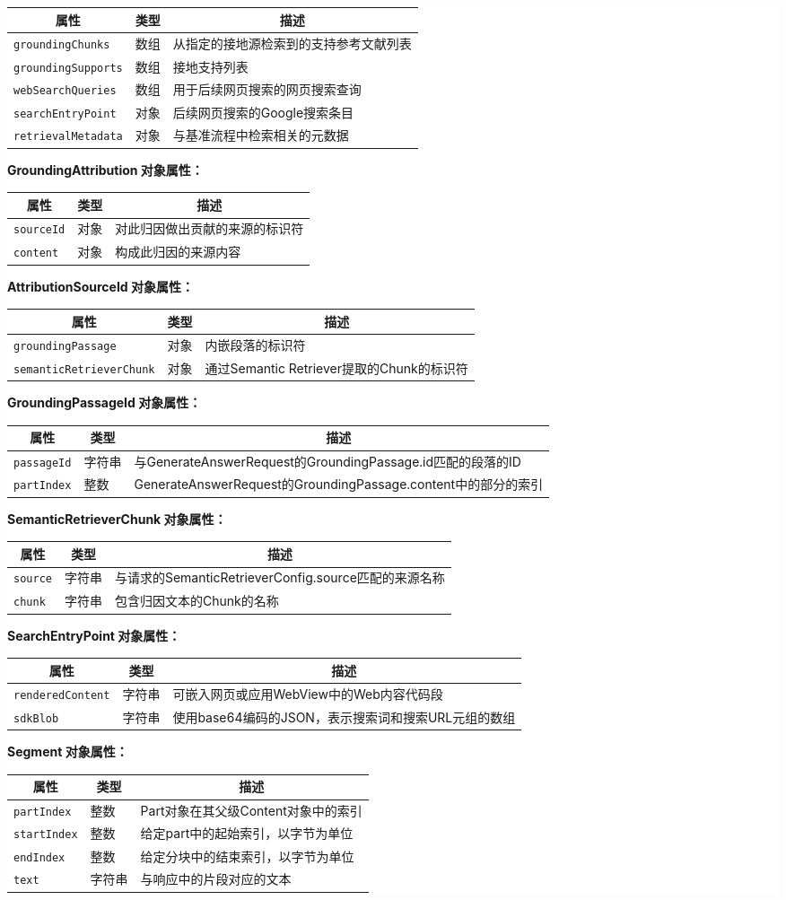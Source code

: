 | 属性                | 类型 | 描述                                   |
| ------------------- | ---- | -------------------------------------- |
| `groundingChunks`   | 数组 | 从指定的接地源检索到的支持参考文献列表 |
| `groundingSupports` | 数组 | 接地支持列表                           |
| `webSearchQueries`  | 数组 | 用于后续网页搜索的网页搜索查询         |
| `searchEntryPoint`  | 对象 | 后续网页搜索的Google搜索条目           |
| `retrievalMetadata` | 对象 | 与基准流程中检索相关的元数据           |

**GroundingAttribution 对象属性：**

| 属性       | 类型 | 描述                           |
| ---------- | ---- | ------------------------------ |
| `sourceId` | 对象 | 对此归因做出贡献的来源的标识符 |
| `content`  | 对象 | 构成此归因的来源内容           |

**AttributionSourceId 对象属性：**

| 属性                     | 类型 | 描述                                      |
| ------------------------ | ---- | ----------------------------------------- |
| `groundingPassage`       | 对象 | 内嵌段落的标识符                          |
| `semanticRetrieverChunk` | 对象 | 通过Semantic Retriever提取的Chunk的标识符 |

**GroundingPassageId 对象属性：**

| 属性        | 类型   | 描述                                                          |
| ----------- | ------ | ------------------------------------------------------------- |
| `passageId` | 字符串 | 与GenerateAnswerRequest的GroundingPassage.id匹配的段落的ID    |
| `partIndex` | 整数   | GenerateAnswerRequest的GroundingPassage.content中的部分的索引 |

**SemanticRetrieverChunk 对象属性：**

| 属性     | 类型   | 描述                                                 |
| -------- | ------ | ---------------------------------------------------- |
| `source` | 字符串 | 与请求的SemanticRetrieverConfig.source匹配的来源名称 |
| `chunk`  | 字符串 | 包含归因文本的Chunk的名称                            |

**SearchEntryPoint 对象属性：**

| 属性              | 类型   | 描述                                                |
| ----------------- | ------ | --------------------------------------------------- |
| `renderedContent` | 字符串 | 可嵌入网页或应用WebView中的Web内容代码段            |
| `sdkBlob`         | 字符串 | 使用base64编码的JSON，表示搜索词和搜索URL元组的数组 |

**Segment 对象属性：**

| 属性         | 类型   | 描述                                |
| ------------ | ------ | ----------------------------------- |
| `partIndex`  | 整数   | Part对象在其父级Content对象中的索引 |
| `startIndex` | 整数   | 给定part中的起始索引，以字节为单位  |
| `endIndex`   | 整数   | 给定分块中的结束索引，以字节为单位  |
| `text`       | 字符串 | 与响应中的片段对应的文本            |
